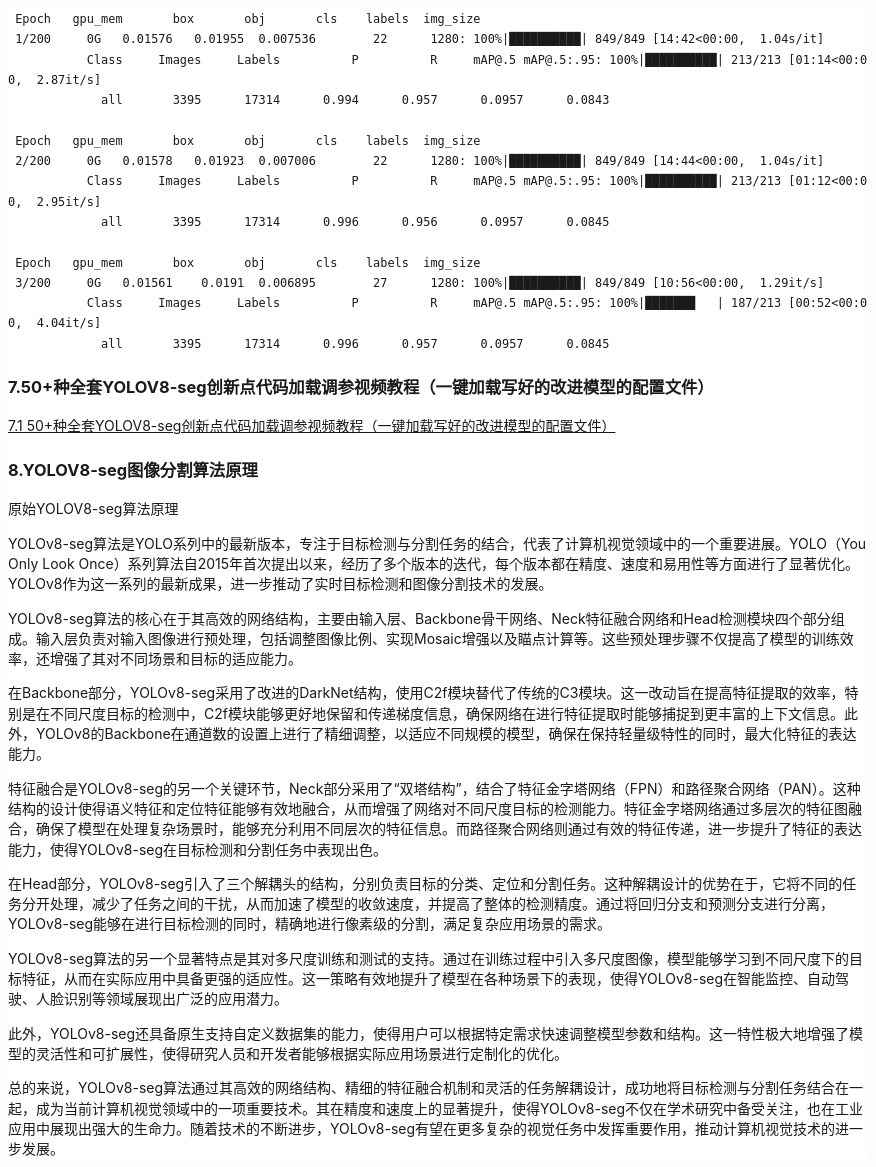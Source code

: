 
     Epoch   gpu_mem       box       obj       cls    labels  img_size
     1/200     0G   0.01576   0.01955  0.007536        22      1280: 100%|██████████| 849/849 [14:42<00:00,  1.04s/it]
               Class     Images     Labels          P          R     mAP@.5 mAP@.5:.95: 100%|██████████| 213/213 [01:14<00:00,  2.87it/s]
                 all       3395      17314      0.994      0.957      0.0957      0.0843

     Epoch   gpu_mem       box       obj       cls    labels  img_size
     2/200     0G   0.01578   0.01923  0.007006        22      1280: 100%|██████████| 849/849 [14:44<00:00,  1.04s/it]
               Class     Images     Labels          P          R     mAP@.5 mAP@.5:.95: 100%|██████████| 213/213 [01:12<00:00,  2.95it/s]
                 all       3395      17314      0.996      0.956      0.0957      0.0845

     Epoch   gpu_mem       box       obj       cls    labels  img_size
     3/200     0G   0.01561    0.0191  0.006895        27      1280: 100%|██████████| 849/849 [10:56<00:00,  1.29it/s]
               Class     Images     Labels          P          R     mAP@.5 mAP@.5:.95: 100%|███████   | 187/213 [00:52<00:00,  4.04it/s]
                 all       3395      17314      0.996      0.957      0.0957      0.0845




### 7.50+种全套YOLOV8-seg创新点代码加载调参视频教程（一键加载写好的改进模型的配置文件）

[7.1 50+种全套YOLOV8-seg创新点代码加载调参视频教程（一键加载写好的改进模型的配置文件）](https://www.bilibili.com/video/BV1Hw4VePEXv/?vd_source=bc9aec86d164b67a7004b996143742dc)

### 8.YOLOV8-seg图像分割算法原理

原始YOLOV8-seg算法原理

YOLOv8-seg算法是YOLO系列中的最新版本，专注于目标检测与分割任务的结合，代表了计算机视觉领域中的一个重要进展。YOLO（You Only Look Once）系列算法自2015年首次提出以来，经历了多个版本的迭代，每个版本都在精度、速度和易用性等方面进行了显著优化。YOLOv8作为这一系列的最新成果，进一步推动了实时目标检测和图像分割技术的发展。

YOLOv8-seg算法的核心在于其高效的网络结构，主要由输入层、Backbone骨干网络、Neck特征融合网络和Head检测模块四个部分组成。输入层负责对输入图像进行预处理，包括调整图像比例、实现Mosaic增强以及瞄点计算等。这些预处理步骤不仅提高了模型的训练效率，还增强了其对不同场景和目标的适应能力。

在Backbone部分，YOLOv8-seg采用了改进的DarkNet结构，使用C2f模块替代了传统的C3模块。这一改动旨在提高特征提取的效率，特别是在不同尺度目标的检测中，C2f模块能够更好地保留和传递梯度信息，确保网络在进行特征提取时能够捕捉到更丰富的上下文信息。此外，YOLOv8的Backbone在通道数的设置上进行了精细调整，以适应不同规模的模型，确保在保持轻量级特性的同时，最大化特征的表达能力。

特征融合是YOLOv8-seg的另一个关键环节，Neck部分采用了“双塔结构”，结合了特征金字塔网络（FPN）和路径聚合网络（PAN）。这种结构的设计使得语义特征和定位特征能够有效地融合，从而增强了网络对不同尺度目标的检测能力。特征金字塔网络通过多层次的特征图融合，确保了模型在处理复杂场景时，能够充分利用不同层次的特征信息。而路径聚合网络则通过有效的特征传递，进一步提升了特征的表达能力，使得YOLOv8-seg在目标检测和分割任务中表现出色。

在Head部分，YOLOv8-seg引入了三个解耦头的结构，分别负责目标的分类、定位和分割任务。这种解耦设计的优势在于，它将不同的任务分开处理，减少了任务之间的干扰，从而加速了模型的收敛速度，并提高了整体的检测精度。通过将回归分支和预测分支进行分离，YOLOv8-seg能够在进行目标检测的同时，精确地进行像素级的分割，满足复杂应用场景的需求。

YOLOv8-seg算法的另一个显著特点是其对多尺度训练和测试的支持。通过在训练过程中引入多尺度图像，模型能够学习到不同尺度下的目标特征，从而在实际应用中具备更强的适应性。这一策略有效地提升了模型在各种场景下的表现，使得YOLOv8-seg在智能监控、自动驾驶、人脸识别等领域展现出广泛的应用潜力。

此外，YOLOv8-seg还具备原生支持自定义数据集的能力，使得用户可以根据特定需求快速调整模型参数和结构。这一特性极大地增强了模型的灵活性和可扩展性，使得研究人员和开发者能够根据实际应用场景进行定制化的优化。

总的来说，YOLOv8-seg算法通过其高效的网络结构、精细的特征融合机制和灵活的任务解耦设计，成功地将目标检测与分割任务结合在一起，成为当前计算机视觉领域中的一项重要技术。其在精度和速度上的显著提升，使得YOLOv8-seg不仅在学术研究中备受关注，也在工业应用中展现出强大的生命力。随着技术的不断进步，YOLOv8-seg有望在更多复杂的视觉任务中发挥重要作用，推动计算机视觉技术的进一步发展。
